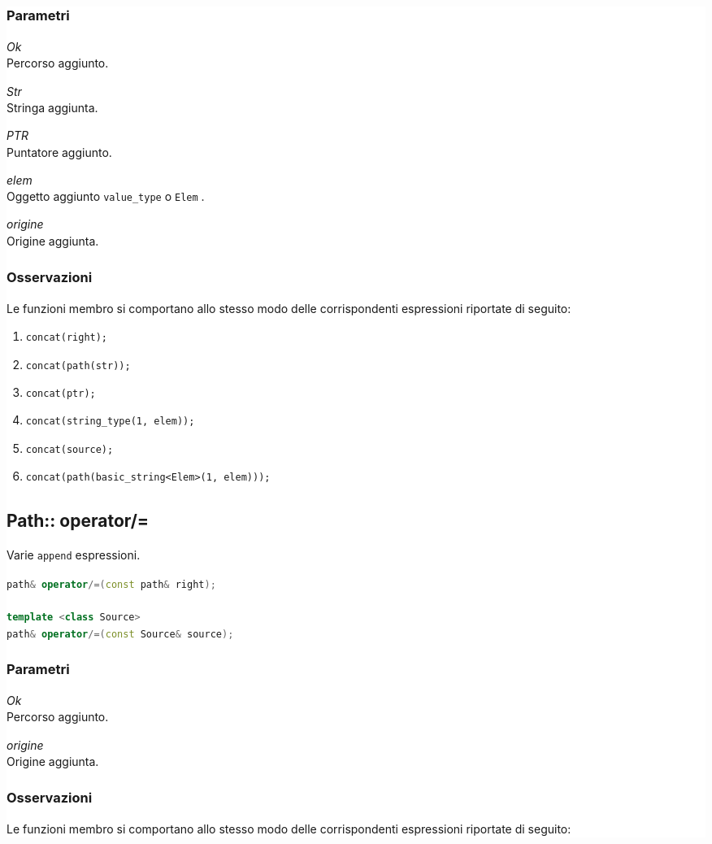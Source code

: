 ### <a name="parameters"></a>Parametri

*Ok*\
Percorso aggiunto.

*Str*\
Stringa aggiunta.

*PTR*\
Puntatore aggiunto.

*elem*\
Oggetto aggiunto `value_type` o `Elem` .

*origine*\
Origine aggiunta.

### <a name="remarks"></a>Osservazioni

Le funzioni membro si comportano allo stesso modo delle corrispondenti espressioni riportate di seguito:

1. `concat(right);`

1. `concat(path(str));`

1. `concat(ptr);`

1. `concat(string_type(1, elem));`

1. `concat(source);`

1. `concat(path(basic_string<Elem>(1, elem)));`

## <a name="pathoperator"></a><a name="op_divide"></a>Path:: operator/=

Varie `append` espressioni.

```cpp
path& operator/=(const path& right);

template <class Source>
path& operator/=(const Source& source);
```

### <a name="parameters"></a>Parametri

*Ok*\
Percorso aggiunto.

*origine*\
Origine aggiunta.

### <a name="remarks"></a>Osservazioni

Le funzioni membro si comportano allo stesso modo delle corrispondenti espressioni riportate di seguito:
